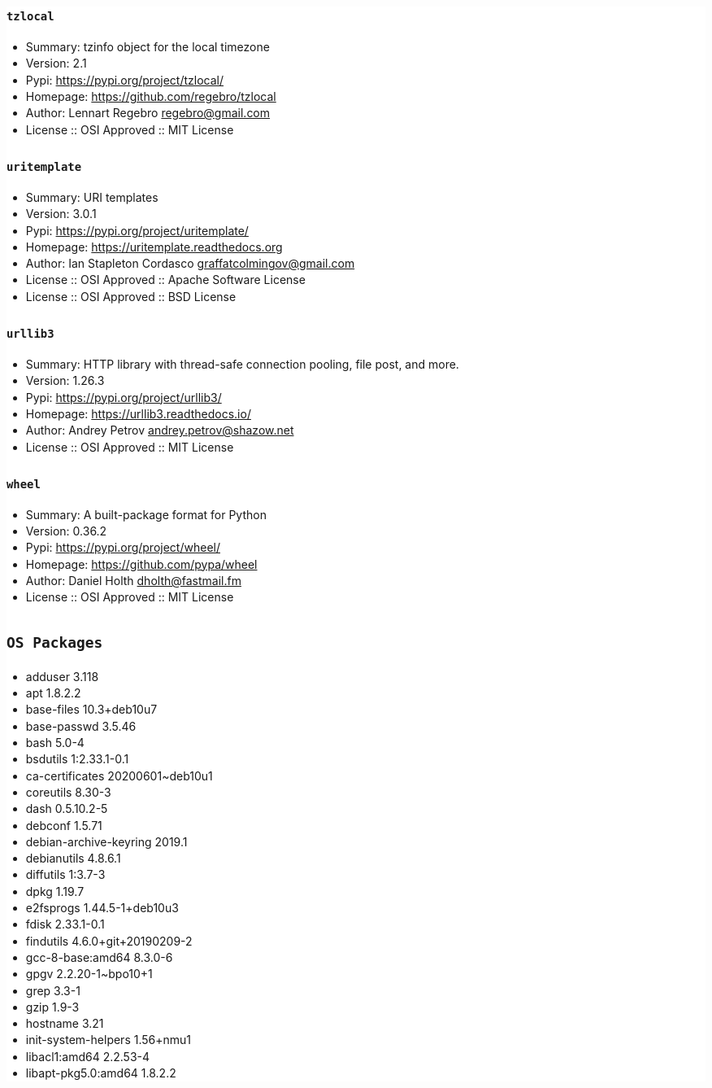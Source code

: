 ### `tzlocal`

* Summary: tzinfo object for the local timezone
* Version: 2.1
* Pypi: https://pypi.org/project/tzlocal/
* Homepage: https://github.com/regebro/tzlocal
* Author: Lennart Regebro regebro@gmail.com
* License :: OSI Approved :: MIT License

### `uritemplate`

* Summary: URI templates
* Version: 3.0.1
* Pypi: https://pypi.org/project/uritemplate/
* Homepage: https://uritemplate.readthedocs.org
* Author: Ian Stapleton Cordasco graffatcolmingov@gmail.com
* License :: OSI Approved :: Apache Software License
* License :: OSI Approved :: BSD License

### `urllib3`

* Summary: HTTP library with thread-safe connection pooling, file post, and more.
* Version: 1.26.3
* Pypi: https://pypi.org/project/urllib3/
* Homepage: https://urllib3.readthedocs.io/
* Author: Andrey Petrov andrey.petrov@shazow.net
* License :: OSI Approved :: MIT License

### `wheel`

* Summary: A built-package format for Python
* Version: 0.36.2
* Pypi: https://pypi.org/project/wheel/
* Homepage: https://github.com/pypa/wheel
* Author: Daniel Holth dholth@fastmail.fm
* License :: OSI Approved :: MIT License

## `OS Packages`

* adduser	3.118
* apt	1.8.2.2
* base-files	10.3+deb10u7
* base-passwd	3.5.46
* bash	5.0-4
* bsdutils	1:2.33.1-0.1
* ca-certificates	20200601~deb10u1
* coreutils	8.30-3
* dash	0.5.10.2-5
* debconf	1.5.71
* debian-archive-keyring	2019.1
* debianutils	4.8.6.1
* diffutils	1:3.7-3
* dpkg	1.19.7
* e2fsprogs	1.44.5-1+deb10u3
* fdisk	2.33.1-0.1
* findutils	4.6.0+git+20190209-2
* gcc-8-base:amd64	8.3.0-6
* gpgv	2.2.20-1~bpo10+1
* grep	3.3-1
* gzip	1.9-3
* hostname	3.21
* init-system-helpers	1.56+nmu1
* libacl1:amd64	2.2.53-4
* libapt-pkg5.0:amd64	1.8.2.2